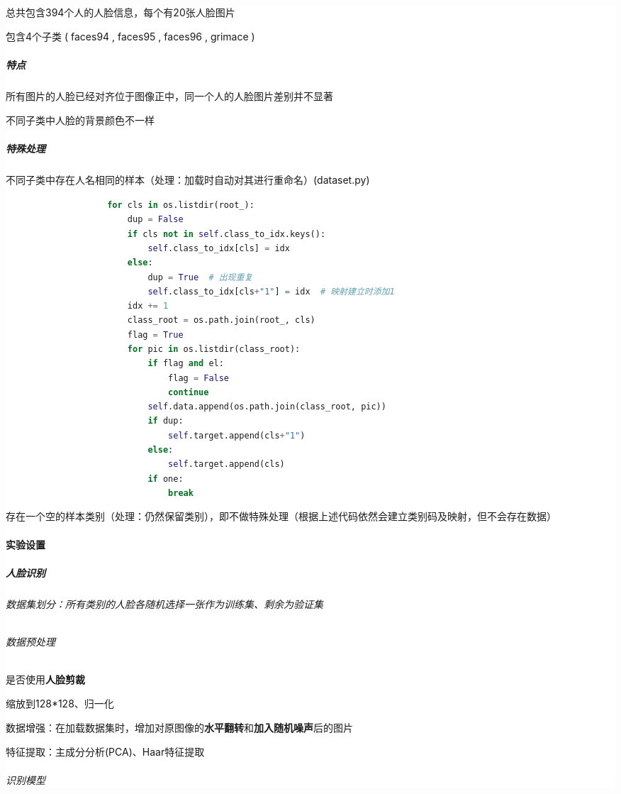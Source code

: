 总共包含394个人的人脸信息，每个有20张人脸图片

包含4个子类 ( faces94 , faces95 , faces96 , grimace )

##### 特点

所有图片的人脸已经对齐位于图像正中，同一个人的人脸图片差别并不显著

不同子类中人脸的背景颜色不一样

##### 特殊处理

不同子类中存在人名相同的样本（处理：加载时自动对其进行重命名）(dataset.py)

```python
                    for cls in os.listdir(root_):
                        dup = False  
                        if cls not in self.class_to_idx.keys():
                            self.class_to_idx[cls] = idx
                        else:
                            dup = True  # 出现重复
                            self.class_to_idx[cls+"1"] = idx  # 映射建立时添加1
                        idx += 1
                        class_root = os.path.join(root_, cls)
                        flag = True
                        for pic in os.listdir(class_root):
                            if flag and el:
                                flag = False
                                continue
                            self.data.append(os.path.join(class_root, pic))
                            if dup:
                                self.target.append(cls+"1")
                            else:
                                self.target.append(cls)
                            if one:
                                break
```

存在一个空的样本类别（处理：仍然保留类别），即不做特殊处理（根据上述代码依然会建立类别码及映射，但不会存在数据）

#### 实验设置

##### 人脸识别

###### 数据集划分：所有类别的人脸各随机选择一张作为训练集、剩余为验证集

###### 数据预处理

是否使用**人脸剪裁**

缩放到128*128、归一化

数据增强：在加载数据集时，增加对原图像的**水平翻转**和**加入随机噪声**后的图片

特征提取：主成分分析(PCA)、Haar特征提取

###### 识别模型
